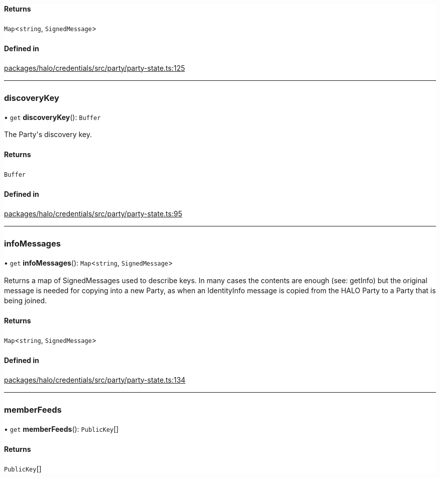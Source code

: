 #### Returns

`Map`<`string`, `SignedMessage`\>

#### Defined in

[packages/halo/credentials/src/party/party-state.ts:125](https://github.com/dxos/dxos/blob/e3b936721/packages/halo/credentials/src/party/party-state.ts#L125)

___

### discoveryKey

• `get` **discoveryKey**(): `Buffer`

The Party's discovery key.

#### Returns

`Buffer`

#### Defined in

[packages/halo/credentials/src/party/party-state.ts:95](https://github.com/dxos/dxos/blob/e3b936721/packages/halo/credentials/src/party/party-state.ts#L95)

___

### infoMessages

• `get` **infoMessages**(): `Map`<`string`, `SignedMessage`\>

Returns a map of SignedMessages used to describe keys. In many cases the contents are enough (see: getInfo)
but the original message is needed for copying into a new Party, as when an IdentityInfo message is copied
from the HALO Party to a Party that is being joined.

#### Returns

`Map`<`string`, `SignedMessage`\>

#### Defined in

[packages/halo/credentials/src/party/party-state.ts:134](https://github.com/dxos/dxos/blob/e3b936721/packages/halo/credentials/src/party/party-state.ts#L134)

___

### memberFeeds

• `get` **memberFeeds**(): `PublicKey`[]

#### Returns

`PublicKey`[]
